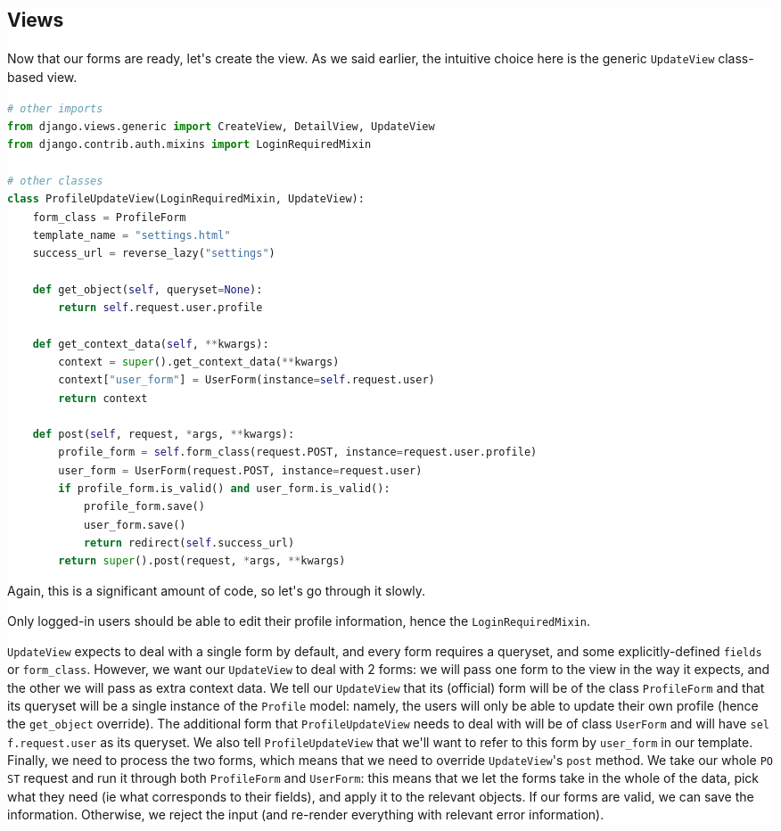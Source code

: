 ## Views

Now that our forms are ready, let's create the view. As we said earlier,
the intuitive choice here is the generic `UpdateView` class-based view.

``` python
# other imports
from django.views.generic import CreateView, DetailView, UpdateView
from django.contrib.auth.mixins import LoginRequiredMixin

# other classes
class ProfileUpdateView(LoginRequiredMixin, UpdateView):
    form_class = ProfileForm
    template_name = "settings.html"
    success_url = reverse_lazy("settings")

    def get_object(self, queryset=None):
        return self.request.user.profile

    def get_context_data(self, **kwargs):
        context = super().get_context_data(**kwargs)
        context["user_form"] = UserForm(instance=self.request.user)
        return context

    def post(self, request, *args, **kwargs):
        profile_form = self.form_class(request.POST, instance=request.user.profile)
        user_form = UserForm(request.POST, instance=request.user)
        if profile_form.is_valid() and user_form.is_valid():
            profile_form.save()
            user_form.save()
            return redirect(self.success_url)
        return super().post(request, *args, **kwargs)
```

Again, this is a significant amount of code, so let's go through it
slowly.

Only logged-in users should be able to edit their profile information,
hence the `LoginRequiredMixin`.

`UpdateView` expects to deal with a single form by default, and every
form requires a queryset, and some explicitly-defined `fields` or
`form_class`. However, we want our `UpdateView` to deal with 2 forms: we
will pass one form to the view in the way it expects, and the other we
will pass as extra context data. We tell our `UpdateView` that its
(official) form will be of the class `ProfileForm` and that its queryset
will be a single instance of the `Profile` model: namely, the users will
only be able to update their own profile (hence the `get_object`
override). The additional form that `ProfileUpdateView` needs to deal
with will be of class `UserForm` and will have `self.request.user` as
its queryset. We also tell `ProfileUpdateView` that we'll want to refer
to this form by `user_form` in our template. Finally, we need to process
the two forms, which means that we need to override `UpdateView`'s
`post` method. We take our whole `POST` request and run it through both
`ProfileForm` and `UserForm`: this means that we let the forms take in
the whole of the data, pick what they need (ie what corresponds to their
fields), and apply it to the relevant objects. If our forms are valid,
we can save the information. Otherwise, we reject the input (and
re-render everything with relevant error information).
